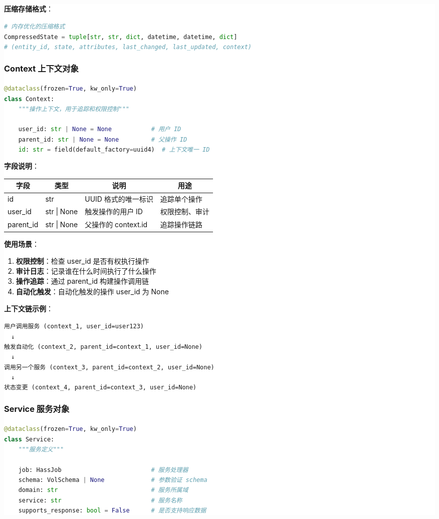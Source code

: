 **压缩存储格式**：
```python
# 内存优化的压缩格式
CompressedState = tuple[str, str, dict, datetime, datetime, dict]
# (entity_id, state, attributes, last_changed, last_updated, context)
```

### Context 上下文对象

```python
@dataclass(frozen=True, kw_only=True)
class Context:
    """操作上下文，用于追踪和权限控制"""
    
    user_id: str | None = None           # 用户 ID
    parent_id: str | None = None         # 父操作 ID
    id: str = field(default_factory=uuid4)  # 上下文唯一 ID
```

**字段说明**：

| 字段 | 类型 | 说明 | 用途 |
|---|---|---|---|
| id | str | UUID 格式的唯一标识 | 追踪单个操作 |
| user_id | str \| None | 触发操作的用户 ID | 权限控制、审计 |
| parent_id | str \| None | 父操作的 context.id | 追踪操作链路 |

**使用场景**：
1. **权限控制**：检查 user_id 是否有权执行操作
2. **审计日志**：记录谁在什么时间执行了什么操作
3. **操作追踪**：通过 parent_id 构建操作调用链
4. **自动化触发**：自动化触发的操作 user_id 为 None

**上下文链示例**：
```
用户调用服务 (context_1, user_id=user123)
  ↓
触发自动化 (context_2, parent_id=context_1, user_id=None)
  ↓
调用另一个服务 (context_3, parent_id=context_2, user_id=None)
  ↓
状态变更 (context_4, parent_id=context_3, user_id=None)
```

### Service 服务对象

```python
@dataclass(frozen=True, kw_only=True)
class Service:
    """服务定义"""
    
    job: HassJob                         # 服务处理器
    schema: VolSchema | None             # 参数验证 schema
    domain: str                          # 服务所属域
    service: str                         # 服务名称
    supports_response: bool = False      # 是否支持响应数据
```
